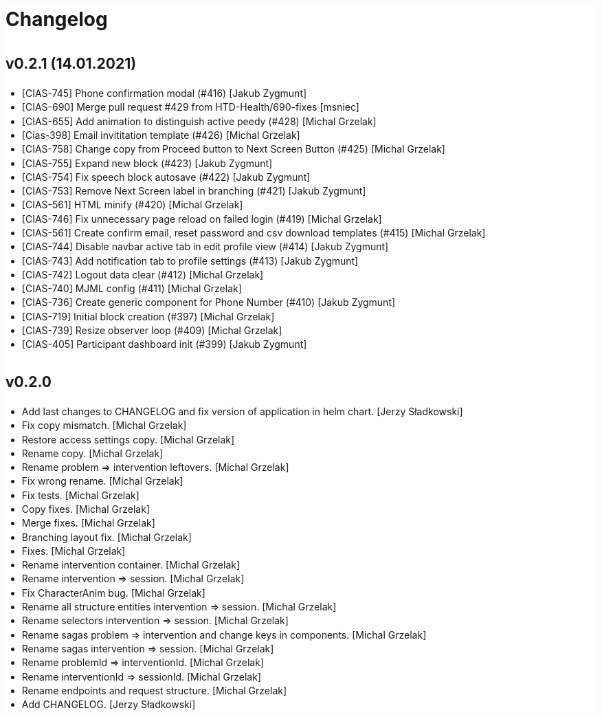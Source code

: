 Changelog
=========

v0.2.1 (14.01.2021)
------------
- [CIAS-745] Phone confirmation modal (#416) [Jakub Zygmunt]
- [CIAS-690] Merge pull request #429 from HTD-Health/690-fixes [msniec]
- [CIAS-655] Add animation to distinguish active peedy (#428) [Michal Grzelak]
- [Cias-398] Email invititation template (#426) [Michal Grzelak]
- [CIAS-758] Change copy from Proceed button to Next Screen Button (#425) [Michal Grzelak]
- [CIAS-755] Expand new block (#423) [Jakub Zygmunt]
- [CIAS-754] Fix speech block autosave (#422) [Jakub Zygmunt]
- [CIAS-753] Remove Next Screen label in branching (#421) [Jakub Zygmunt]
- [CIAS-561] HTML minify  (#420) [Michal Grzelak]
- [CIAS-746] Fix unnecessary page reload on failed login (#419) [Michal Grzelak]
- [CIAS-561] Create confirm email, reset password and csv download templates (#415) [Michal Grzelak]
- [CIAS-744] Disable navbar active tab in edit profile view (#414) [Jakub Zygmunt]
- [CIAS-743] Add notification tab to profile settings (#413) [Jakub Zygmunt]
- [CIAS-742] Logout data clear (#412) [Michal Grzelak]
- [CIAS-740] MJML config (#411) [Michal Grzelak]
- [CIAS-736] Create generic component for Phone Number (#410) [Jakub Zygmunt]
- [CIAS-719] Initial block creation (#397) [Michal Grzelak]
- [CIAS-739] Resize observer loop (#409) [Michal Grzelak]
- [CIAS-405] Participant dashboard init (#399) [Jakub Zygmunt]

v0.2.0
------------
- Add last changes to CHANGELOG and fix version of application in helm chart. [Jerzy Sładkowski]
- Fix copy mismatch. [Michal Grzelak]
- Restore access settings copy. [Michal Grzelak]
- Rename copy. [Michal Grzelak]
- Rename problem => intervention leftovers. [Michal Grzelak]
- Fix wrong rename. [Michal Grzelak]
- Fix tests. [Michal Grzelak]
- Copy fixes. [Michal Grzelak]
- Merge fixes. [Michal Grzelak]
- Branching layout fix. [Michal Grzelak]
- Fixes. [Michal Grzelak]
- Rename intervention container. [Michal Grzelak]
- Rename intervention => session. [Michal Grzelak]
- Fix CharacterAnim bug. [Michal Grzelak]
- Rename all structure entities intervention => session. [Michal
  Grzelak]
- Rename selectors intervention => session. [Michal Grzelak]
- Rename sagas problem => intervention and change keys in components.
  [Michal Grzelak]
- Rename sagas intervention => session. [Michal Grzelak]
- Rename problemId => interventionId. [Michal Grzelak]
- Rename interventionId => sessionId. [Michal Grzelak]
- Rename endpoints and request structure. [Michal Grzelak]
- Add CHANGELOG. [Jerzy Sładkowski]
